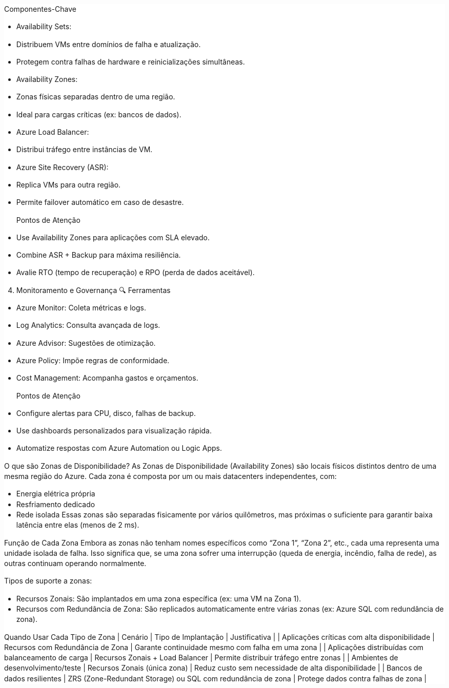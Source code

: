   Componentes-Chave
- Availability Sets:
- Distribuem VMs entre domínios de falha e atualização.
- Protegem contra falhas de hardware e reinicializações simultâneas.
- Availability Zones:
- Zonas físicas separadas dentro de uma região.
- Ideal para cargas críticas (ex: bancos de dados).
- Azure Load Balancer:
- Distribui tráfego entre instâncias de VM.
- Azure Site Recovery (ASR):
- Replica VMs para outra região.
- Permite failover automático em caso de desastre.

  Pontos de Atenção
  
- Use Availability Zones para aplicações com SLA elevado.
- Combine ASR + Backup para máxima resiliência.
- Avalie RTO (tempo de recuperação) e RPO (perda de dados aceitável).

4. Monitoramento e Governança
🔍 Ferramentas
- Azure Monitor: Coleta métricas e logs.
- Log Analytics: Consulta avançada de logs.
- Azure Advisor: Sugestões de otimização.
- Azure Policy: Impõe regras de conformidade.
- Cost Management: Acompanha gastos e orçamentos.
  
  Pontos de Atenção
- Configure alertas para CPU, disco, falhas de backup.
- Use dashboards personalizados para visualização rápida.
- Automatize respostas com Azure Automation ou Logic Apps.

O que são Zonas de Disponibilidade?
As Zonas de Disponibilidade (Availability Zones) são locais físicos distintos dentro de uma mesma região do Azure. 
Cada zona é composta por um ou mais datacenters independentes, com:
- Energia elétrica própria
- Resfriamento dedicado
- Rede isolada
Essas zonas são separadas fisicamente por vários quilômetros, mas próximas o suficiente para garantir
baixa latência entre elas (menos de 2 ms).

Função de Cada Zona
Embora as zonas não tenham nomes específicos como “Zona 1”, “Zona 2”, etc., cada uma representa uma unidade isolada de falha. 
Isso significa que, se uma zona sofrer uma interrupção (queda de energia, incêndio, falha de rede), as outras continuam operando normalmente.

Tipos de suporte a zonas:
- Recursos Zonais: São implantados em uma zona específica (ex: uma VM na Zona 1).
- Recursos com Redundância de Zona: São replicados automaticamente entre várias zonas (ex: Azure SQL com redundância de zona).

 Quando Usar Cada Tipo de Zona
| Cenário                                            | Tipo de Implantação                                         | Justificativa                                       | 
| Aplicações críticas com alta disponibilidade       | Recursos com Redundância de Zona                            | Garante continuidade mesmo com falha em uma zona    | 
| Aplicações distribuídas com balanceamento de carga | Recursos Zonais + Load Balancer                             | Permite distribuir tráfego entre zonas              | 
| Ambientes de desenvolvimento/teste                 | Recursos Zonais (única zona)                                | Reduz custo sem necessidade de alta disponibilidade | 
| Bancos de dados resilientes                        | ZRS (Zone-Redundant Storage) ou SQL com redundância de zona | Protege dados contra falhas de zona                 | 
